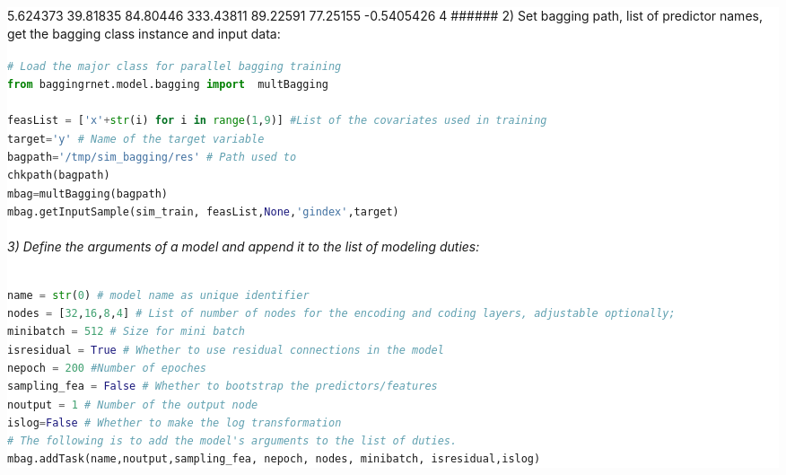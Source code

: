<td style="text-align:right;">
5.624373
</td>
<td style="text-align:right;">
39.81835
</td>
<td style="text-align:right;">
84.80446
</td>
<td style="text-align:right;">
333.43811
</td>
<td style="text-align:right;">
89.22591
</td>
<td style="text-align:right;">
77.25155
</td>
<td style="text-align:right;">
-0.5405426
</td>
<td style="text-align:right;">
4
</td>
</tr>
</tbody>
</table>
###### 2) Set bagging path, list of predictor names, get the bagging class instance and input data:

``` python
# Load the major class for parallel bagging training
from baggingrnet.model.bagging import  multBagging  

feasList = ['x'+str(i) for i in range(1,9)] #List of the covariates used in training 
target='y' # Name of the target variable 
bagpath='/tmp/sim_bagging/res' # Path used to 
chkpath(bagpath)
mbag=multBagging(bagpath)
mbag.getInputSample(sim_train, feasList,None,'gindex',target)
```

###### 3) Define the arguments of a model and append it to the list of modeling duties:

``` python
name = str(0) # model name as unique identifier 
nodes = [32,16,8,4] # List of number of nodes for the encoding and coding layers, adjustable optionally; 
minibatch = 512 # Size for mini batch 
isresidual = True # Whether to use residual connections in the model 
nepoch = 200 #Number of epoches 
sampling_fea = False # Whether to bootstrap the predictors/features 
noutput = 1 # Number of the output node 
islog=False # Whether to make the log transformation 
# The following is to add the model's arguments to the list of duties. 
mbag.addTask(name,noutput,sampling_fea, nepoch, nodes, minibatch, isresidual,islog)
```
